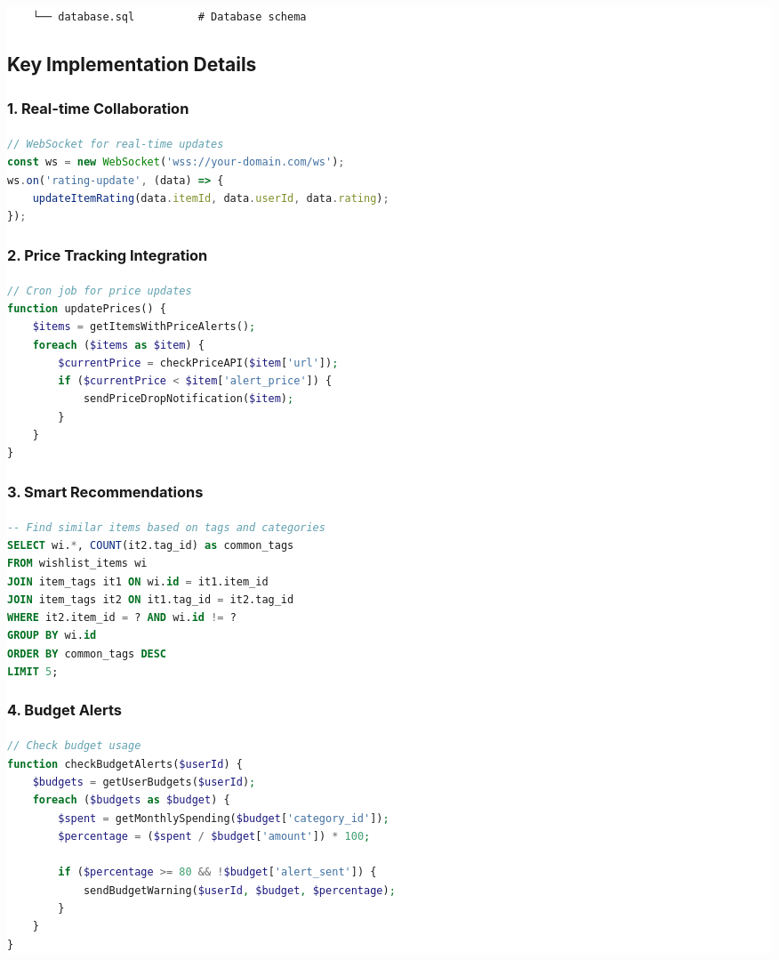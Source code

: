```
    └── database.sql          # Database schema
```

## Key Implementation Details

### 1. **Real-time Collaboration**
```javascript
// WebSocket for real-time updates
const ws = new WebSocket('wss://your-domain.com/ws');
ws.on('rating-update', (data) => {
    updateItemRating(data.itemId, data.userId, data.rating);
});
```

### 2. **Price Tracking Integration**
```php
// Cron job for price updates
function updatePrices() {
    $items = getItemsWithPriceAlerts();
    foreach ($items as $item) {
        $currentPrice = checkPriceAPI($item['url']);
        if ($currentPrice < $item['alert_price']) {
            sendPriceDropNotification($item);
        }
    }
}
```

### 3. **Smart Recommendations**
```sql
-- Find similar items based on tags and categories
SELECT wi.*, COUNT(it2.tag_id) as common_tags
FROM wishlist_items wi
JOIN item_tags it1 ON wi.id = it1.item_id
JOIN item_tags it2 ON it1.tag_id = it2.tag_id
WHERE it2.item_id = ? AND wi.id != ?
GROUP BY wi.id
ORDER BY common_tags DESC
LIMIT 5;
```

### 4. **Budget Alerts**
```php
// Check budget usage
function checkBudgetAlerts($userId) {
    $budgets = getUserBudgets($userId);
    foreach ($budgets as $budget) {
        $spent = getMonthlySpending($budget['category_id']);
        $percentage = ($spent / $budget['amount']) * 100;
        
        if ($percentage >= 80 && !$budget['alert_sent']) {
            sendBudgetWarning($userId, $budget, $percentage);
        }
    }
}
```
